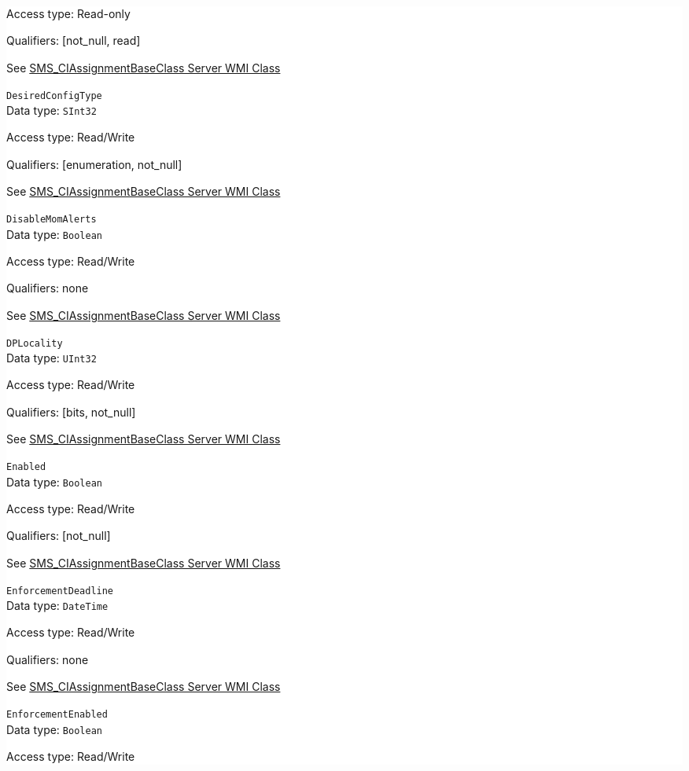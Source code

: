  Access type: Read-only  

 Qualifiers: [not_null, read]  

 See [SMS_CIAssignmentBaseClass Server WMI Class](../../../develop/reference/compliance/sms_ciassignmentbaseclass-server-wmi-class.md)  

 `DesiredConfigType`  
 Data type: `SInt32`  

 Access type: Read/Write  

 Qualifiers: [enumeration, not_null]  

 See [SMS_CIAssignmentBaseClass Server WMI Class](../../../develop/reference/compliance/sms_ciassignmentbaseclass-server-wmi-class.md)  

 `DisableMomAlerts`  
 Data type: `Boolean`  

 Access type: Read/Write  

 Qualifiers: none  

 See [SMS_CIAssignmentBaseClass Server WMI Class](../../../develop/reference/compliance/sms_ciassignmentbaseclass-server-wmi-class.md)  

 `DPLocality`  
 Data type: `UInt32`  

 Access type: Read/Write  

 Qualifiers: [bits, not_null]  

 See [SMS_CIAssignmentBaseClass Server WMI Class](../../../develop/reference/compliance/sms_ciassignmentbaseclass-server-wmi-class.md)  

 `Enabled`  
 Data type: `Boolean`  

 Access type: Read/Write  

 Qualifiers: [not_null]  

 See [SMS_CIAssignmentBaseClass Server WMI Class](../../../develop/reference/compliance/sms_ciassignmentbaseclass-server-wmi-class.md)  

 `EnforcementDeadline`  
 Data type: `DateTime`  

 Access type: Read/Write  

 Qualifiers: none  

 See [SMS_CIAssignmentBaseClass Server WMI Class](../../../develop/reference/compliance/sms_ciassignmentbaseclass-server-wmi-class.md)  

 `EnforcementEnabled`  
 Data type: `Boolean`  

 Access type: Read/Write  
